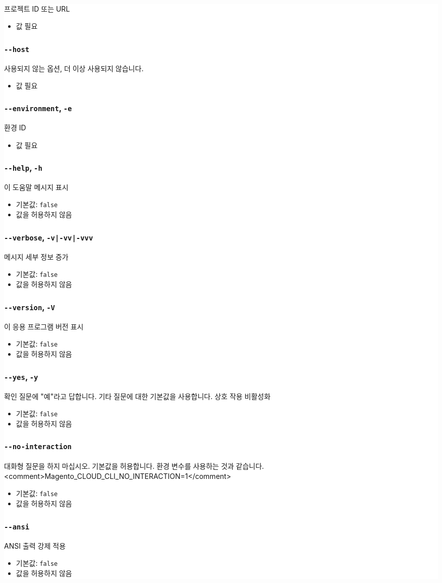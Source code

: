 프로젝트 ID 또는 URL

- 값 필요

### `--host`

사용되지 않는 옵션, 더 이상 사용되지 않습니다.

- 값 필요

### `--environment`, `-e`

환경 ID

- 값 필요

### `--help`, `-h`

이 도움말 메시지 표시

- 기본값: `false`
- 값을 허용하지 않음

### `--verbose`, `-v|-vv|-vvv`

메시지 세부 정보 증가

- 기본값: `false`
- 값을 허용하지 않음

### `--version`, `-V`

이 응용 프로그램 버전 표시

- 기본값: `false`
- 값을 허용하지 않음

### `--yes`, `-y`

확인 질문에 &quot;예&quot;라고 답합니다. 기타 질문에 대한 기본값을 사용합니다. 상호 작용 비활성화

- 기본값: `false`
- 값을 허용하지 않음

### `--no-interaction`

대화형 질문을 하지 마십시오. 기본값을 허용합니다. 환경 변수를 사용하는 것과 같습니다. &lt;comment>Magento_CLOUD_CLI_NO_INTERACTION=1&lt;/comment>

- 기본값: `false`
- 값을 허용하지 않음

### `--ansi`

ANSI 출력 강제 적용

- 기본값: `false`
- 값을 허용하지 않음
